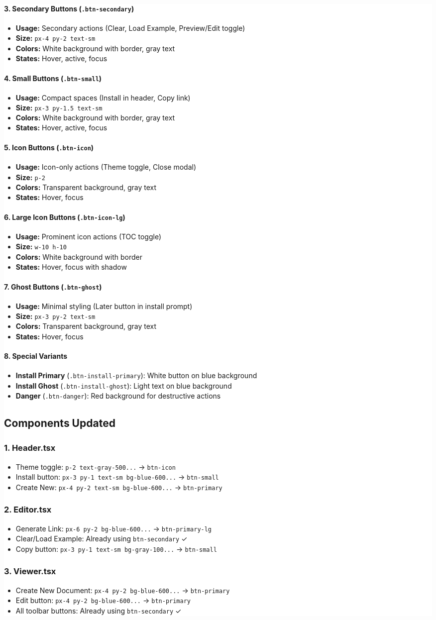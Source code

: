 #### 3. **Secondary Buttons** (`.btn-secondary`)
- **Usage:** Secondary actions (Clear, Load Example, Preview/Edit toggle)
- **Size:** `px-4 py-2 text-sm`
- **Colors:** White background with border, gray text
- **States:** Hover, active, focus

#### 4. **Small Buttons** (`.btn-small`)
- **Usage:** Compact spaces (Install in header, Copy link)
- **Size:** `px-3 py-1.5 text-sm`
- **Colors:** White background with border, gray text
- **States:** Hover, active, focus

#### 5. **Icon Buttons** (`.btn-icon`)
- **Usage:** Icon-only actions (Theme toggle, Close modal)
- **Size:** `p-2`
- **Colors:** Transparent background, gray text
- **States:** Hover, focus

#### 6. **Large Icon Buttons** (`.btn-icon-lg`)
- **Usage:** Prominent icon actions (TOC toggle)
- **Size:** `w-10 h-10`
- **Colors:** White background with border
- **States:** Hover, focus with shadow

#### 7. **Ghost Buttons** (`.btn-ghost`)
- **Usage:** Minimal styling (Later button in install prompt)
- **Size:** `px-3 py-2 text-sm`
- **Colors:** Transparent background, gray text
- **States:** Hover, focus

#### 8. **Special Variants**
- **Install Primary** (`.btn-install-primary`): White button on blue background
- **Install Ghost** (`.btn-install-ghost`): Light text on blue background
- **Danger** (`.btn-danger`): Red background for destructive actions

## Components Updated

### 1. **Header.tsx**
- Theme toggle: `p-2 text-gray-500...` → `btn-icon`
- Install button: `px-3 py-1 text-sm bg-blue-600...` → `btn-small`
- Create New: `px-4 py-2 text-sm bg-blue-600...` → `btn-primary`

### 2. **Editor.tsx**
- Generate Link: `px-6 py-2 bg-blue-600...` → `btn-primary-lg`
- Clear/Load Example: Already using `btn-secondary` ✓
- Copy button: `px-3 py-1 text-sm bg-gray-100...` → `btn-small`

### 3. **Viewer.tsx**
- Create New Document: `px-4 py-2 bg-blue-600...` → `btn-primary`
- Edit button: `px-4 py-2 bg-blue-600...` → `btn-primary`
- All toolbar buttons: Already using `btn-secondary` ✓
